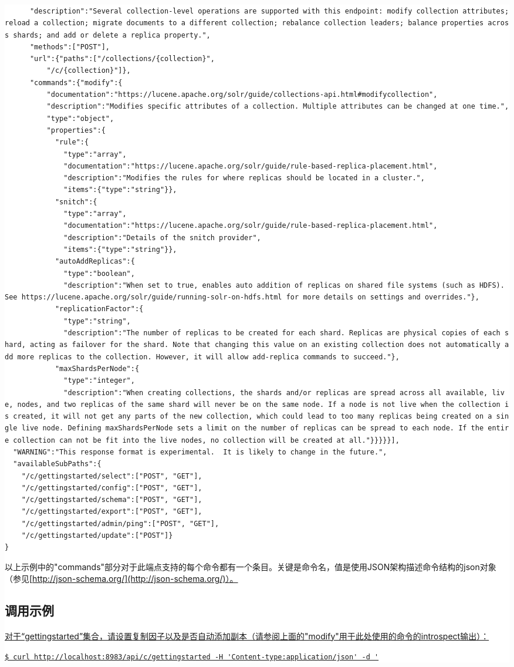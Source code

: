 ```
      "description":"Several collection-level operations are supported with this endpoint: modify collection attributes; reload a collection; migrate documents to a different collection; rebalance collection leaders; balance properties across shards; and add or delete a replica property.",
      "methods":["POST"],
      "url":{"paths":["/collections/{collection}",
          "/c/{collection}"]},
      "commands":{"modify":{
          "documentation":"https://lucene.apache.org/solr/guide/collections-api.html#modifycollection",
          "description":"Modifies specific attributes of a collection. Multiple attributes can be changed at one time.",
          "type":"object",
          "properties":{
            "rule":{
              "type":"array",
              "documentation":"https://lucene.apache.org/solr/guide/rule-based-replica-placement.html",
              "description":"Modifies the rules for where replicas should be located in a cluster.",
              "items":{"type":"string"}},
            "snitch":{
              "type":"array",
              "documentation":"https://lucene.apache.org/solr/guide/rule-based-replica-placement.html",
              "description":"Details of the snitch provider",
              "items":{"type":"string"}},
            "autoAddReplicas":{
              "type":"boolean",
              "description":"When set to true, enables auto addition of replicas on shared file systems (such as HDFS). See https://lucene.apache.org/solr/guide/running-solr-on-hdfs.html for more details on settings and overrides."},
            "replicationFactor":{
              "type":"string",
              "description":"The number of replicas to be created for each shard. Replicas are physical copies of each shard, acting as failover for the shard. Note that changing this value on an existing collection does not automatically add more replicas to the collection. However, it will allow add-replica commands to succeed."},
            "maxShardsPerNode":{
              "type":"integer",
              "description":"When creating collections, the shards and/or replicas are spread across all available, live, nodes, and two replicas of the same shard will never be on the same node. If a node is not live when the collection is created, it will not get any parts of the new collection, which could lead to too many replicas being created on a single live node. Defining maxShardsPerNode sets a limit on the number of replicas can be spread to each node. If the entire collection can not be fit into the live nodes, no collection will be created at all."}}}}}],
  "WARNING":"This response format is experimental.  It is likely to change in the future.",
  "availableSubPaths":{
    "/c/gettingstarted/select":["POST", "GET"],
    "/c/gettingstarted/config":["POST", "GET"],
    "/c/gettingstarted/schema":["POST", "GET"],
    "/c/gettingstarted/export":["POST", "GET"],
    "/c/gettingstarted/admin/ping":["POST", "GET"],
    "/c/gettingstarted/update":["POST"]}
}
```
以上示例中的"commands"部分对于此端点支持的每个命令都有一个条目。关键是命令名，值是使用JSON架构描述命令结构的json对象（参见[http://json-schema.org/](http://json-schema.org/)）。  
## 调用示例<a href="http://lucene.apache.org/solr/guide/7_0/v2-api.html#invocation-examples"/>
对于“gettingstarted”集合，请设置复制因子以及是否自动添加副本（请参阅上面的"modify"用于此处使用的命令的introspect输出）：  
```
$ curl http://localhost:8983/api/c/gettingstarted -H 'Content-type:application/json' -d '
```